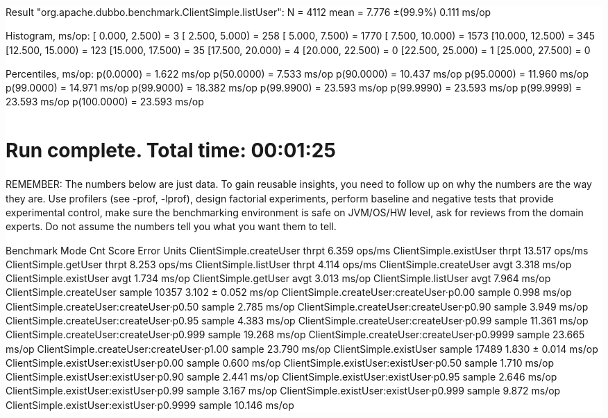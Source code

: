 

Result "org.apache.dubbo.benchmark.ClientSimple.listUser":
  N = 4112
  mean =      7.776 ±(99.9%) 0.111 ms/op

  Histogram, ms/op:
    [ 0.000,  2.500) = 3 
    [ 2.500,  5.000) = 258 
    [ 5.000,  7.500) = 1770 
    [ 7.500, 10.000) = 1573 
    [10.000, 12.500) = 345 
    [12.500, 15.000) = 123 
    [15.000, 17.500) = 35 
    [17.500, 20.000) = 4 
    [20.000, 22.500) = 0 
    [22.500, 25.000) = 1 
    [25.000, 27.500) = 0 

  Percentiles, ms/op:
      p(0.0000) =      1.622 ms/op
     p(50.0000) =      7.533 ms/op
     p(90.0000) =     10.437 ms/op
     p(95.0000) =     11.960 ms/op
     p(99.0000) =     14.971 ms/op
     p(99.9000) =     18.382 ms/op
     p(99.9900) =     23.593 ms/op
     p(99.9990) =     23.593 ms/op
     p(99.9999) =     23.593 ms/op
    p(100.0000) =     23.593 ms/op


# Run complete. Total time: 00:01:25

REMEMBER: The numbers below are just data. To gain reusable insights, you need to follow up on
why the numbers are the way they are. Use profilers (see -prof, -lprof), design factorial
experiments, perform baseline and negative tests that provide experimental control, make sure
the benchmarking environment is safe on JVM/OS/HW level, ask for reviews from the domain experts.
Do not assume the numbers tell you what you want them to tell.

Benchmark                                     Mode    Cnt   Score   Error   Units
ClientSimple.createUser                      thrpt          6.359          ops/ms
ClientSimple.existUser                       thrpt         13.517          ops/ms
ClientSimple.getUser                         thrpt          8.253          ops/ms
ClientSimple.listUser                        thrpt          4.114          ops/ms
ClientSimple.createUser                       avgt          3.318           ms/op
ClientSimple.existUser                        avgt          1.734           ms/op
ClientSimple.getUser                          avgt          3.013           ms/op
ClientSimple.listUser                         avgt          7.964           ms/op
ClientSimple.createUser                     sample  10357   3.102 ± 0.052   ms/op
ClientSimple.createUser:createUser·p0.00    sample          0.998           ms/op
ClientSimple.createUser:createUser·p0.50    sample          2.785           ms/op
ClientSimple.createUser:createUser·p0.90    sample          3.949           ms/op
ClientSimple.createUser:createUser·p0.95    sample          4.383           ms/op
ClientSimple.createUser:createUser·p0.99    sample         11.361           ms/op
ClientSimple.createUser:createUser·p0.999   sample         19.268           ms/op
ClientSimple.createUser:createUser·p0.9999  sample         23.665           ms/op
ClientSimple.createUser:createUser·p1.00    sample         23.790           ms/op
ClientSimple.existUser                      sample  17489   1.830 ± 0.014   ms/op
ClientSimple.existUser:existUser·p0.00      sample          0.600           ms/op
ClientSimple.existUser:existUser·p0.50      sample          1.710           ms/op
ClientSimple.existUser:existUser·p0.90      sample          2.441           ms/op
ClientSimple.existUser:existUser·p0.95      sample          2.646           ms/op
ClientSimple.existUser:existUser·p0.99      sample          3.167           ms/op
ClientSimple.existUser:existUser·p0.999     sample          9.872           ms/op
ClientSimple.existUser:existUser·p0.9999    sample         10.146           ms/op